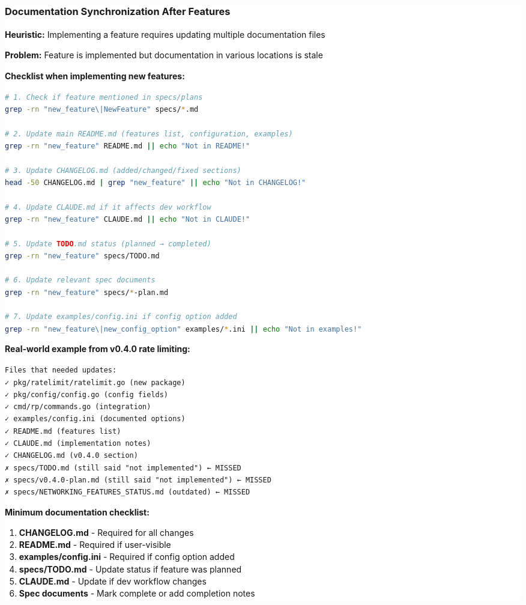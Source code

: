 
### Documentation Synchronization After Features

**Heuristic:** Implementing a feature requires updating multiple documentation files

**Problem:** Feature is implemented but documentation in various locations is stale

**Checklist when implementing new features:**
```bash
# 1. Check if feature mentioned in specs/plans
grep -rn "new_feature\|NewFeature" specs/*.md

# 2. Update main README.md (features list, configuration, examples)
grep -rn "new_feature" README.md || echo "Not in README!"

# 3. Update CHANGELOG.md (added/changed/fixed sections)
head -50 CHANGELOG.md | grep "new_feature" || echo "Not in CHANGELOG!"

# 4. Update CLAUDE.md if it affects dev workflow
grep -rn "new_feature" CLAUDE.md || echo "Not in CLAUDE!"

# 5. Update TODO.md status (planned → completed)
grep -rn "new_feature" specs/TODO.md

# 6. Update relevant spec documents
grep -rn "new_feature" specs/*-plan.md

# 7. Update examples/config.ini if config option added
grep -rn "new_feature\|new_config_option" examples/*.ini || echo "Not in examples!"
```

**Real-world example from v0.4.0 rate limiting:**
```
Files that needed updates:
✓ pkg/ratelimit/ratelimit.go (new package)
✓ pkg/config/config.go (config fields)
✓ cmd/rp/commands.go (integration)
✓ examples/config.ini (documented options)
✓ README.md (features list)
✓ CLAUDE.md (implementation notes)
✓ CHANGELOG.md (v0.4.0 section)
✗ specs/TODO.md (still said "not implemented") ← MISSED
✗ specs/v0.4.0-plan.md (still said "not implemented") ← MISSED
✗ specs/NETWORKING_FEATURES_STATUS.md (outdated) ← MISSED
```

**Minimum documentation checklist:**
1. **CHANGELOG.md** - Required for all changes
2. **README.md** - Required if user-visible
3. **examples/config.ini** - Required if config option added
4. **specs/TODO.md** - Update status if feature was planned
5. **CLAUDE.md** - Update if dev workflow changes
6. **Spec documents** - Mark complete or add completion notes
